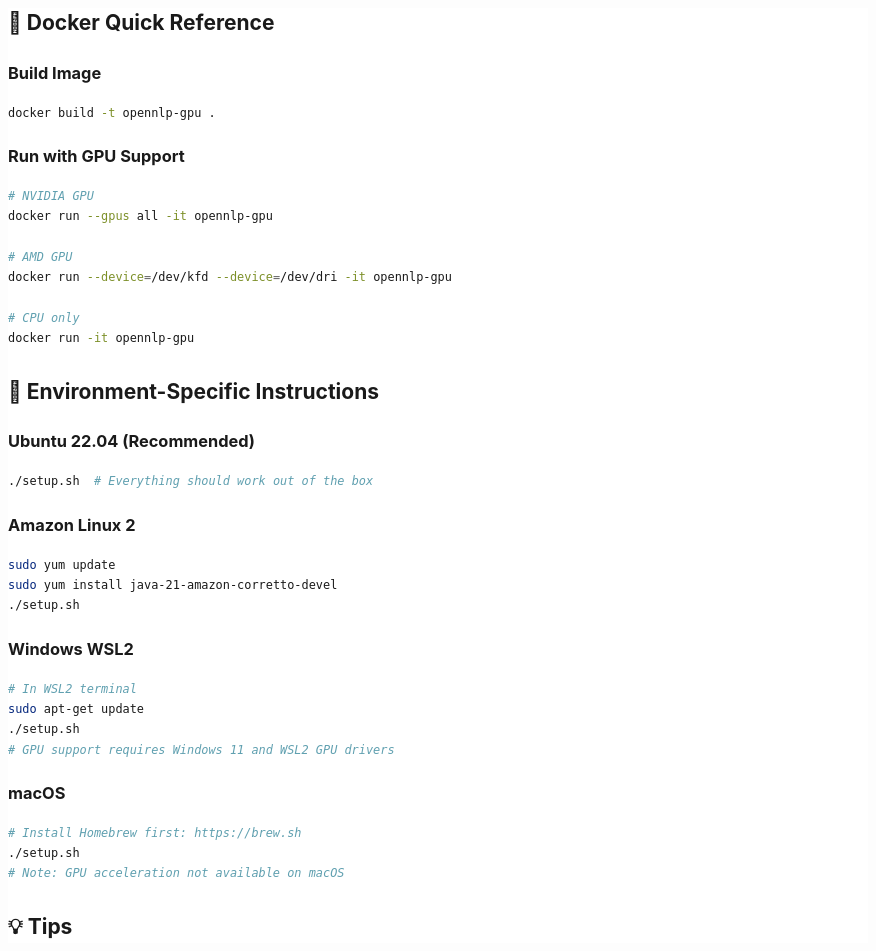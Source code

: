 ## 🐳 Docker Quick Reference

### Build Image
```bash
docker build -t opennlp-gpu .
```

### Run with GPU Support
```bash
# NVIDIA GPU
docker run --gpus all -it opennlp-gpu

# AMD GPU
docker run --device=/dev/kfd --device=/dev/dri -it opennlp-gpu

# CPU only
docker run -it opennlp-gpu
```

## 🎯 Environment-Specific Instructions

### Ubuntu 22.04 (Recommended)
```bash
./setup.sh  # Everything should work out of the box
```

### Amazon Linux 2
```bash
sudo yum update
sudo yum install java-21-amazon-corretto-devel
./setup.sh
```

### Windows WSL2
```bash
# In WSL2 terminal
sudo apt-get update
./setup.sh
# GPU support requires Windows 11 and WSL2 GPU drivers
```

### macOS
```bash
# Install Homebrew first: https://brew.sh
./setup.sh
# Note: GPU acceleration not available on macOS
```

## 💡 Tips
